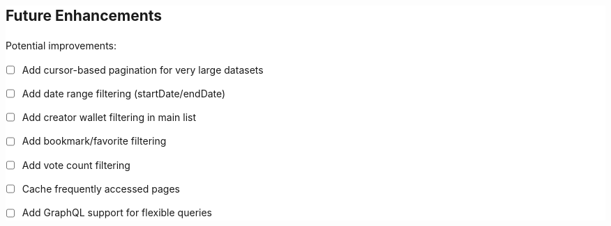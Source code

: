 ## Future Enhancements

Potential improvements:
- [ ] Add cursor-based pagination for very large datasets
- [ ] Add date range filtering (startDate/endDate)
- [ ] Add creator wallet filtering in main list
- [ ] Add bookmark/favorite filtering
- [ ] Add vote count filtering
- [ ] Cache frequently accessed pages
- [ ] Add GraphQL support for flexible queries


